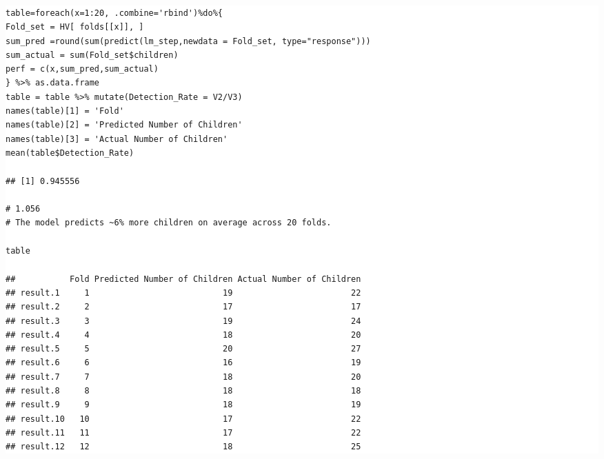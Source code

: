     table=foreach(x=1:20, .combine='rbind')%do%{
    Fold_set = HV[ folds[[x]], ]
    sum_pred =round(sum(predict(lm_step,newdata = Fold_set, type="response")))
    sum_actual = sum(Fold_set$children)
    perf = c(x,sum_pred,sum_actual)
    } %>% as.data.frame
    table = table %>% mutate(Detection_Rate = V2/V3)
    names(table)[1] = 'Fold'
    names(table)[2] = 'Predicted Number of Children'
    names(table)[3] = 'Actual Number of Children'
    mean(table$Detection_Rate)

    ## [1] 0.945556

    # 1.056
    # The model predicts ~6% more children on average across 20 folds.

    table

    ##           Fold Predicted Number of Children Actual Number of Children
    ## result.1     1                           19                        22
    ## result.2     2                           17                        17
    ## result.3     3                           19                        24
    ## result.4     4                           18                        20
    ## result.5     5                           20                        27
    ## result.6     6                           16                        19
    ## result.7     7                           18                        20
    ## result.8     8                           18                        18
    ## result.9     9                           18                        19
    ## result.10   10                           17                        22
    ## result.11   11                           17                        22
    ## result.12   12                           18                        25